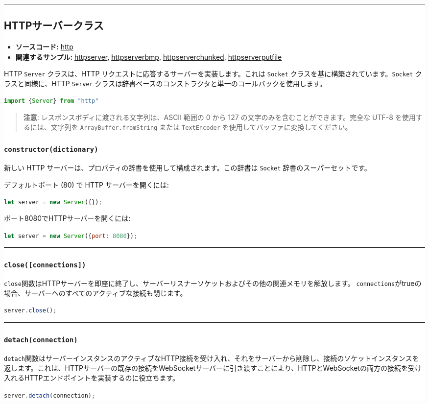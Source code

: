 ***

<a id="http-server"></a>
## HTTPサーバークラス

- **ソースコード:** [http](../../modules/network/http)
- **関連するサンプル:** [httpserver](../../examples/network/http/httpserver), [httpserverbmp](../../examples/network/http/httpserverbmp), [httpserverchunked](../../examples/network/http/httpserverchunked), [httpserverputfile](../../examples/network/http/httpserverputfile)

HTTP `Server` クラスは、HTTP リクエストに応答するサーバーを実装します。これは `Socket` クラスを基に構築されています。`Socket` クラスと同様に、HTTP `Server` クラスは辞書ベースのコンストラクタと単一のコールバックを使用します。

```js
import {Server} from "http"
```

> **注意**: レスポンスボディに渡される文字列は、ASCII 範囲の 0 から 127 の文字のみを含むことができます。完全な UTF-8 を使用するには、文字列を `ArrayBuffer.fromString` または `TextEncoder` を使用してバッファに変換してください。

### `constructor(dictionary)`

新しい HTTP サーバーは、プロパティの辞書を使用して構成されます。この辞書は `Socket` 辞書のスーパーセットです。

デフォルトポート (80) で HTTP サーバーを開くには:

```js
let server = new Server({});
```

ポート8080でHTTPサーバーを開くには:

```js
let server = new Server({port: 8080});
```

***

### `close([connections])`

`close`関数はHTTPサーバーを即座に終了し、サーバーリスナーソケットおよびその他の関連メモリを解放します。
`connections`がtrueの場合、サーバーへのすべてのアクティブな接続も閉じます。

```js
server.close();
```

***

### `detach(connection)`

`detach`関数はサーバーインスタンスのアクティブなHTTP接続を受け入れ、それをサーバーから削除し、接続のソケットインスタンスを返します。これは、HTTPサーバーの既存の接続をWebSocketサーバーに引き渡すことにより、HTTPとWebSocketの両方の接続を受け入れるHTTPエンドポイントを実装するのに役立ちます。

```js
server.detach(connection);
```
